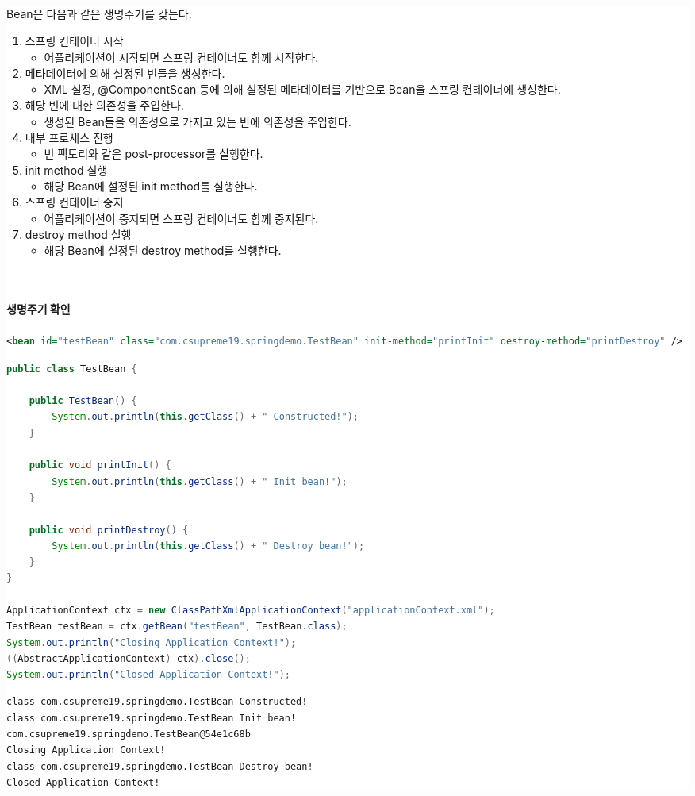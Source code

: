 

Bean은 다음과 같은 생명주기를 갖는다.

1. 스프링 컨테이너 시작
   - 어플리케이션이 시작되면 스프링 컨테이너도 함께 시작한다.
2. 메타데이터에 의해 설정된 빈들을 생성한다.
   - XML 설정, @ComponentScan 등에 의해 설정된 메타데이터를 기반으로 Bean을 스프링 컨테이너에 생성한다.
3. 해당 빈에 대한 의존성을 주입한다.
   - 생성된 Bean들을 의존성으로 가지고 있는 빈에 의존성을 주입한다.
4. 내부 프로세스 진행
   - 빈 팩토리와 같은 post-processor를 실행한다.
5. init method 실행
   - 해당 Bean에 설정된 init method를 실행한다.
6. 스프링 컨테이너 중지
   - 어플리케이션이 중지되면 스프링 컨테이너도 함께 중지된다.
7. destroy method 실행
   - 해당 Bean에 설정된 destroy method를 실행한다.

<br>

#### 생명주기 확인

```xml
<bean id="testBean" class="com.csupreme19.springdemo.TestBean" init-method="printInit" destroy-method="printDestroy" />
```

```java
public class TestBean {
	
	public TestBean() {
		System.out.println(this.getClass() + " Constructed!");
	}
	
	public void printInit() {
		System.out.println(this.getClass() + " Init bean!");
	}
	
	public void printDestroy() {
		System.out.println(this.getClass() + " Destroy bean!");
	}
}

ApplicationContext ctx = new ClassPathXmlApplicationContext("applicationContext.xml");
TestBean testBean = ctx.getBean("testBean", TestBean.class);
System.out.println("Closing Application Context!");
((AbstractApplicationContext) ctx).close();
System.out.println("Closed Application Context!");
```

```sh
class com.csupreme19.springdemo.TestBean Constructed!
class com.csupreme19.springdemo.TestBean Init bean!
com.csupreme19.springdemo.TestBean@54e1c68b
Closing Application Context!
class com.csupreme19.springdemo.TestBean Destroy bean!
Closed Application Context!
```
